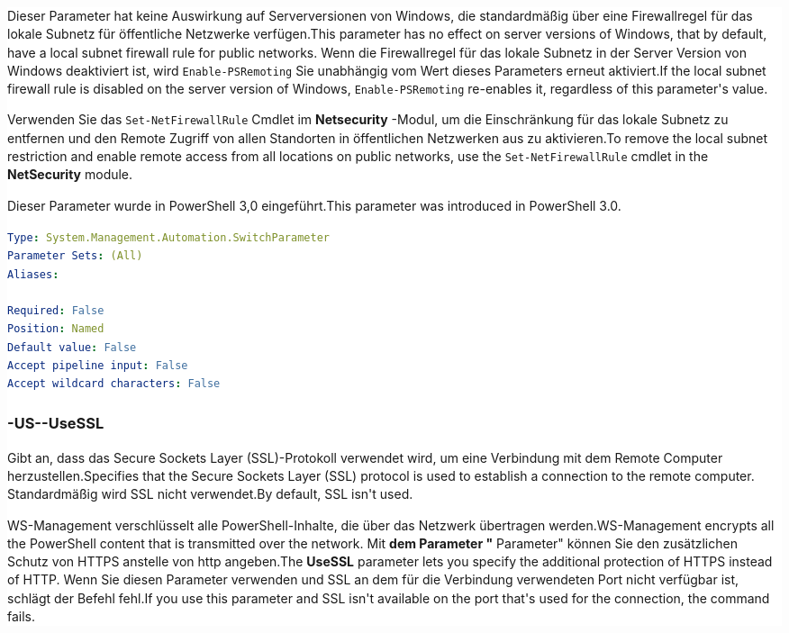 <span data-ttu-id="db3fa-132">Dieser Parameter hat keine Auswirkung auf Serverversionen von Windows, die standardmäßig über eine Firewallregel für das lokale Subnetz für öffentliche Netzwerke verfügen.</span><span class="sxs-lookup"><span data-stu-id="db3fa-132">This parameter has no effect on server versions of Windows, that by default, have a local subnet firewall rule for public networks.</span></span> <span data-ttu-id="db3fa-133">Wenn die Firewallregel für das lokale Subnetz in der Server Version von Windows deaktiviert ist, wird `Enable-PSRemoting` Sie unabhängig vom Wert dieses Parameters erneut aktiviert.</span><span class="sxs-lookup"><span data-stu-id="db3fa-133">If the local subnet firewall rule is disabled on the server version of Windows, `Enable-PSRemoting` re-enables it, regardless of this parameter's value.</span></span>

<span data-ttu-id="db3fa-134">Verwenden Sie das `Set-NetFirewallRule` Cmdlet im **Netsecurity** -Modul, um die Einschränkung für das lokale Subnetz zu entfernen und den Remote Zugriff von allen Standorten in öffentlichen Netzwerken aus zu aktivieren.</span><span class="sxs-lookup"><span data-stu-id="db3fa-134">To remove the local subnet restriction and enable remote access from all locations on public networks, use the `Set-NetFirewallRule` cmdlet in the **NetSecurity** module.</span></span>

<span data-ttu-id="db3fa-135">Dieser Parameter wurde in PowerShell 3,0 eingeführt.</span><span class="sxs-lookup"><span data-stu-id="db3fa-135">This parameter was introduced in PowerShell 3.0.</span></span>

```yaml
Type: System.Management.Automation.SwitchParameter
Parameter Sets: (All)
Aliases:

Required: False
Position: Named
Default value: False
Accept pipeline input: False
Accept wildcard characters: False
```

### <span data-ttu-id="db3fa-136">-US-</span><span class="sxs-lookup"><span data-stu-id="db3fa-136">-UseSSL</span></span>

<span data-ttu-id="db3fa-137">Gibt an, dass das Secure Sockets Layer (SSL)-Protokoll verwendet wird, um eine Verbindung mit dem Remote Computer herzustellen.</span><span class="sxs-lookup"><span data-stu-id="db3fa-137">Specifies that the Secure Sockets Layer (SSL) protocol is used to establish a connection to the remote computer.</span></span> <span data-ttu-id="db3fa-138">Standardmäßig wird SSL nicht verwendet.</span><span class="sxs-lookup"><span data-stu-id="db3fa-138">By default, SSL isn't used.</span></span>

<span data-ttu-id="db3fa-139">WS-Management verschlüsselt alle PowerShell-Inhalte, die über das Netzwerk übertragen werden.</span><span class="sxs-lookup"><span data-stu-id="db3fa-139">WS-Management encrypts all the PowerShell content that is transmitted over the network.</span></span> <span data-ttu-id="db3fa-140">Mit **dem Parameter "** Parameter" können Sie den zusätzlichen Schutz von HTTPS anstelle von http angeben.</span><span class="sxs-lookup"><span data-stu-id="db3fa-140">The **UseSSL** parameter lets you specify the additional protection of HTTPS instead of HTTP.</span></span> <span data-ttu-id="db3fa-141">Wenn Sie diesen Parameter verwenden und SSL an dem für die Verbindung verwendeten Port nicht verfügbar ist, schlägt der Befehl fehl.</span><span class="sxs-lookup"><span data-stu-id="db3fa-141">If you use this parameter and SSL isn't available on the port that's used for the connection, the command fails.</span></span>
